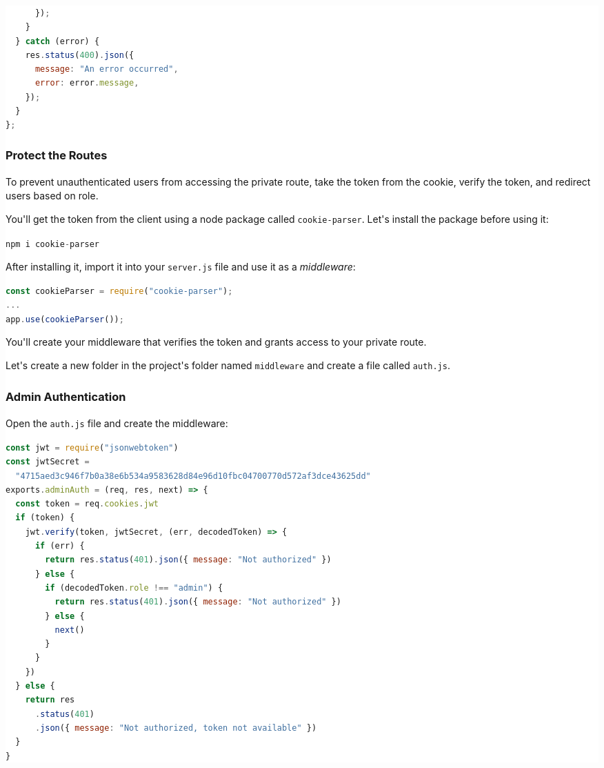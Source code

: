 ```js
      });
    }
  } catch (error) {
    res.status(400).json({
      message: "An error occurred",
      error: error.message,
    });
  }
};
```

### Protect the Routes

To prevent unauthenticated users from accessing the private route, take the token from the cookie, verify the token, and redirect users based on role.

You'll get the token from the client using a node package called `cookie-parser`. Let's install the package before using it:

```js
npm i cookie-parser
```

After installing it, import it into your `server.js` file and use it as a _middleware_:

```js
const cookieParser = require("cookie-parser");
...
app.use(cookieParser());
```

You'll create your middleware that verifies the token and grants access to your private route.

Let's create a new folder in the project's folder named `middleware` and create a file called `auth.js`.

### Admin Authentication

Open the `auth.js` file and create the middleware:

```js
const jwt = require("jsonwebtoken")
const jwtSecret =
  "4715aed3c946f7b0a38e6b534a9583628d84e96d10fbc04700770d572af3dce43625dd"
exports.adminAuth = (req, res, next) => {
  const token = req.cookies.jwt
  if (token) {
    jwt.verify(token, jwtSecret, (err, decodedToken) => {
      if (err) {
        return res.status(401).json({ message: "Not authorized" })
      } else {
        if (decodedToken.role !== "admin") {
          return res.status(401).json({ message: "Not authorized" })
        } else {
          next()
        }
      }
    })
  } else {
    return res
      .status(401)
      .json({ message: "Not authorized, token not available" })
  }
}
```
